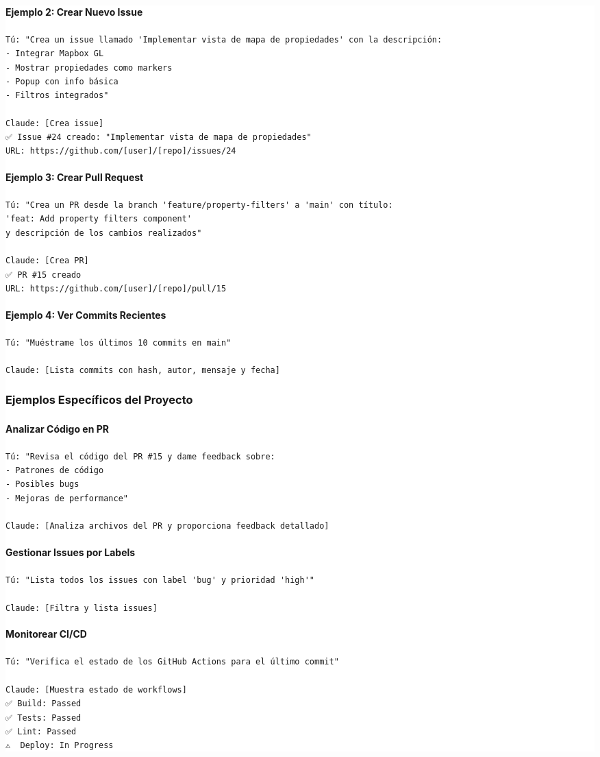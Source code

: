 #### Ejemplo 2: Crear Nuevo Issue
```
Tú: "Crea un issue llamado 'Implementar vista de mapa de propiedades' con la descripción:
- Integrar Mapbox GL
- Mostrar propiedades como markers
- Popup con info básica
- Filtros integrados"

Claude: [Crea issue]
✅ Issue #24 creado: "Implementar vista de mapa de propiedades"
URL: https://github.com/[user]/[repo]/issues/24
```

#### Ejemplo 3: Crear Pull Request
```
Tú: "Crea un PR desde la branch 'feature/property-filters' a 'main' con título:
'feat: Add property filters component'
y descripción de los cambios realizados"

Claude: [Crea PR]
✅ PR #15 creado
URL: https://github.com/[user]/[repo]/pull/15
```

#### Ejemplo 4: Ver Commits Recientes
```
Tú: "Muéstrame los últimos 10 commits en main"

Claude: [Lista commits con hash, autor, mensaje y fecha]
```

### Ejemplos Específicos del Proyecto

#### Analizar Código en PR
```
Tú: "Revisa el código del PR #15 y dame feedback sobre:
- Patrones de código
- Posibles bugs
- Mejoras de performance"

Claude: [Analiza archivos del PR y proporciona feedback detallado]
```

#### Gestionar Issues por Labels
```
Tú: "Lista todos los issues con label 'bug' y prioridad 'high'"

Claude: [Filtra y lista issues]
```

#### Monitorear CI/CD
```
Tú: "Verifica el estado de los GitHub Actions para el último commit"

Claude: [Muestra estado de workflows]
✅ Build: Passed
✅ Tests: Passed
✅ Lint: Passed
⚠️  Deploy: In Progress
```
